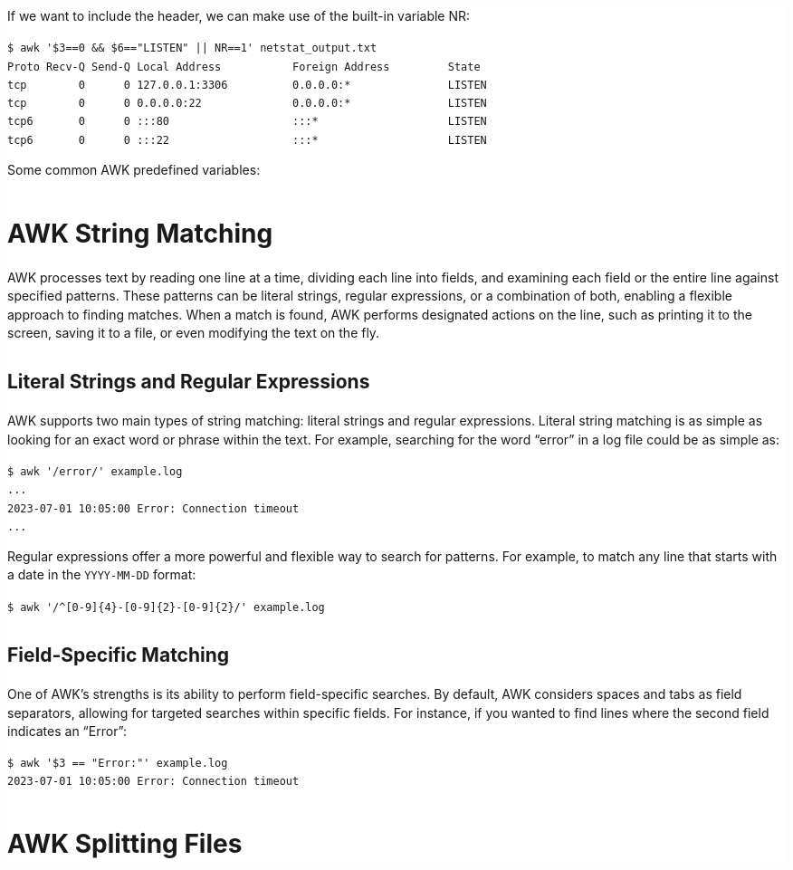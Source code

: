 If we want to include the header, we can make use of the built-in variable NR:

```
$ awk '$3==0 && $6=="LISTEN" || NR==1' netstat_output.txt
Proto Recv-Q Send-Q Local Address           Foreign Address         State
tcp        0      0 127.0.0.1:3306          0.0.0.0:*               LISTEN
tcp        0      0 0.0.0.0:22              0.0.0.0:*               LISTEN
tcp6       0      0 :::80                   :::*                    LISTEN
tcp6       0      0 :::22                   :::*                    LISTEN
```

Some common AWK predefined variables:

# **AWK String Matching**

AWK processes text by reading one line at a time, dividing each line into fields, and examining each field or the entire line against specified patterns. These patterns can be literal strings, regular expressions, or a combination of both, enabling a flexible approach to finding matches. When a match is found, AWK performs designated actions on the line, such as printing it to the screen, saving it to a file, or even modifying the text on the fly.

## **Literal Strings and Regular Expressions**

AWK supports two main types of string matching: literal strings and regular expressions. Literal string matching is as simple as looking for an exact word or phrase within the text. For example, searching for the word “error” in a log file could be as simple as:

```
$ awk '/error/' example.log
...
2023-07-01 10:05:00 Error: Connection timeout
...
```

Regular expressions offer a more powerful and flexible way to search for patterns. For example, to match any line that starts with a date in the `YYYY-MM-DD` format:

```
$ awk '/^[0-9]{4}-[0-9]{2}-[0-9]{2}/' example.log
```

## **Field-Specific Matching**

One of AWK’s strengths is its ability to perform field-specific searches. By default, AWK considers spaces and tabs as field separators, allowing for targeted searches within specific fields. For instance, if you wanted to find lines where the second field indicates an “Error”:

```
$ awk '$3 == "Error:"' example.log
2023-07-01 10:05:00 Error: Connection timeout
```

# **AWK Splitting Files**
